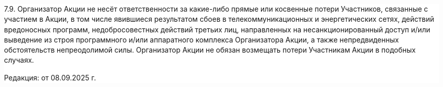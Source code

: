 7.9. Организатор Акции не несёт ответственности за какие-либо прямые или косвенные потери Участников, связанные с участием в Акции, в том числе явившиеся результатом сбоев в телекоммуникационных и энергетических сетях, действий вредоносных программ, недобросовестных действий третьих лиц, направленных на несанкционированный доступ и/или выведение из строя программного и/или аппаратного комплекса Организатора Акции, а также непредвиденных обстоятельств непреодолимой силы. Организатор Акции не обязан возмещать потери Участникам Акции в подобных случаях.

Редакция: от 08.09.2025 г.

